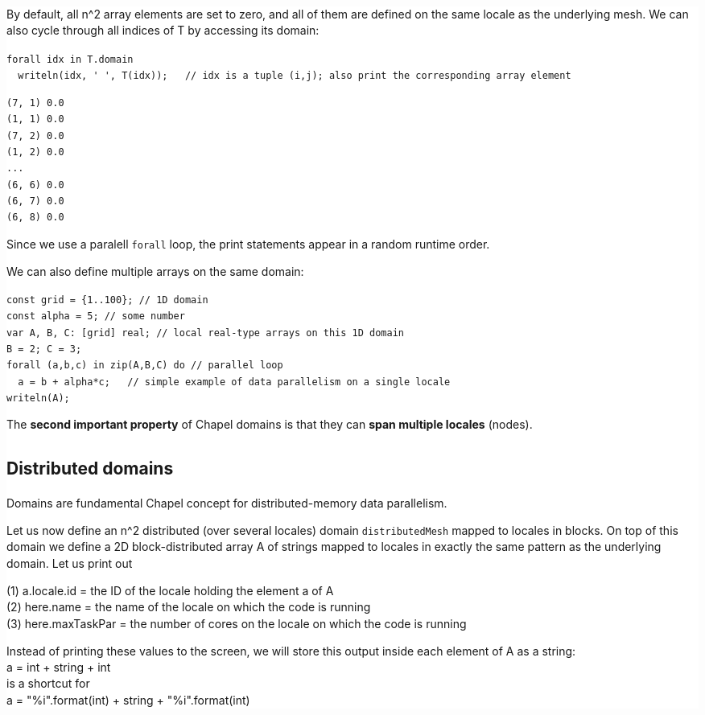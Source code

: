 By default, all n^2 array elements are set to zero, and all of them are defined on the same locale as the
underlying mesh. We can also cycle through all indices of T by accessing its domain:

~~~
forall idx in T.domain 
  writeln(idx, ' ', T(idx));   // idx is a tuple (i,j); also print the corresponding array element
~~~
~~~
(7, 1) 0.0
(1, 1) 0.0
(7, 2) 0.0
(1, 2) 0.0
...
(6, 6) 0.0
(6, 7) 0.0
(6, 8) 0.0
~~~

Since we use a paralell `forall` loop, the print statements appear in a random runtime order.

We can also define multiple arrays on the same domain:

~~~
const grid = {1..100}; // 1D domain
const alpha = 5; // some number
var A, B, C: [grid] real; // local real-type arrays on this 1D domain
B = 2; C = 3;
forall (a,b,c) in zip(A,B,C) do // parallel loop
  a = b + alpha*c;   // simple example of data parallelism on a single locale
writeln(A);
~~~

The **second important property** of Chapel domains is that they can **span multiple locales** (nodes).

## Distributed domains

Domains are fundamental Chapel concept for distributed-memory data parallelism. 

Let us now define an n^2 distributed (over several locales) domain `distributedMesh` mapped to locales in
blocks. On top of this domain we define a 2D block-distributed array A of strings mapped to locales in
exactly the same pattern as the underlying domain. Let us print out

(1) a.locale.id = the ID of the locale holding the element a of A  
(2) here.name = the name of the locale on which the code is running  
(3) here.maxTaskPar = the number of cores on the locale on which the code is running  

Instead of printing these values to the screen, we will store this output inside each element of A as a string:  
a = int + string + int  
is a shortcut for  
a = "%i".format(int) + string + "%i".format(int)  
